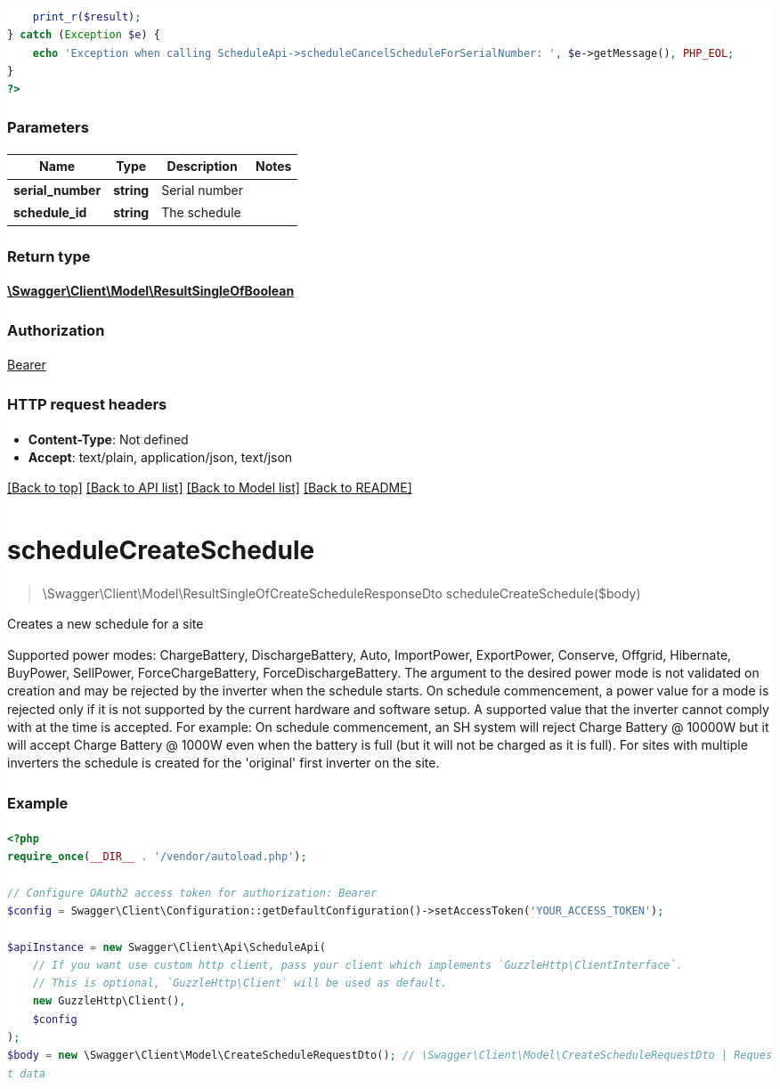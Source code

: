 ```php
    print_r($result);
} catch (Exception $e) {
    echo 'Exception when calling ScheduleApi->scheduleCancelScheduleForSerialNumber: ', $e->getMessage(), PHP_EOL;
}
?>
```

### Parameters

Name | Type | Description  | Notes
------------- | ------------- | ------------- | -------------
 **serial_number** | **string**| Serial number |
 **schedule_id** | **string**| The schedule |

### Return type

[**\Swagger\Client\Model\ResultSingleOfBoolean**](../Model/ResultSingleOfBoolean.md)

### Authorization

[Bearer](../../README.md#Bearer)

### HTTP request headers

 - **Content-Type**: Not defined
 - **Accept**: text/plain, application/json, text/json

[[Back to top]](#) [[Back to API list]](../../README.md#documentation-for-api-endpoints) [[Back to Model list]](../../README.md#documentation-for-models) [[Back to README]](../../README.md)

# **scheduleCreateSchedule**
> \Swagger\Client\Model\ResultSingleOfCreateScheduleResponseDto scheduleCreateSchedule($body)

Creates a new schedule for a site

Supported power modes:  ChargeBattery, DischargeBattery, Auto, ImportPower, ExportPower, Conserve, Offgrid, Hibernate, BuyPower, SellPower, ForceChargeBattery, ForceDischargeBattery.  The argument to the desired power mode is not validated on creation and may be rejected by the inverter when the schedule starts. On schedule commencement, a power value for a mode is rejected only if it is not supported by the current hardware and software setup. A supported value that the inverter cannot comply with at the time is accepted.  For example: On schedule commencement, an SH system will reject Charge Battery @ 10000W but it will accept Charge Battery @ 1000W even when the battery is full (but it will not be charged as it is full).   For sites with multiple inverters the schedule is created for the 'original' first inverter on the site.

### Example
```php
<?php
require_once(__DIR__ . '/vendor/autoload.php');

// Configure OAuth2 access token for authorization: Bearer
$config = Swagger\Client\Configuration::getDefaultConfiguration()->setAccessToken('YOUR_ACCESS_TOKEN');

$apiInstance = new Swagger\Client\Api\ScheduleApi(
    // If you want use custom http client, pass your client which implements `GuzzleHttp\ClientInterface`.
    // This is optional, `GuzzleHttp\Client` will be used as default.
    new GuzzleHttp\Client(),
    $config
);
$body = new \Swagger\Client\Model\CreateScheduleRequestDto(); // \Swagger\Client\Model\CreateScheduleRequestDto | Request data
```